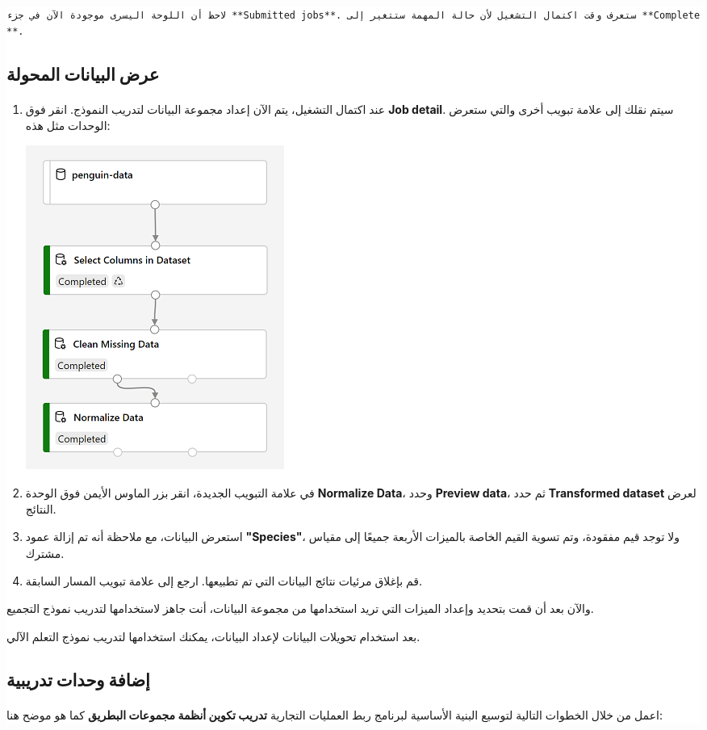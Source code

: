     لاحظ أن اللوحة اليسرى موجودة الآن في جزء **Submitted jobs**. ستعرف وقت اكتمال التشغيل لأن حالة المهمة ستتغير إلى **Complete**.

## <a name="view-the-transformed-data"></a>عرض البيانات المحولة

1. عند اكتمال التشغيل، يتم الآن إعداد مجموعة البيانات لتدريب النموذج. انقر فوق **Job detail**. سيتم نقلك إلى علامة تبويب أخرى والتي ستعرض الوحدات مثل هذه:

    ![لقطة شاشة للوحدات بحالة مكتملة مع شريط أخضر على يسار كل وحدة.](media/create-clustering-model/normalize-complete.png)

1. في علامة التبويب الجديدة، انقر بزر الماوس الأيمن فوق الوحدة **Normalize Data**، وحدد **Preview data**، ثم حدد **Transformed dataset** لعرض النتائج.

1. استعرض البيانات، مع ملاحظة أنه تم إزالة عمود **"Species"**، ولا توجد قيم مفقودة، وتم تسوية القيم الخاصة بالميزات الأربعة جميعًا إلى مقياس مشترك.

1. قم بإغلاق مرئيات نتائج البيانات التي تم تطبيعها. ارجع إلى علامة تبويب المسار السابقة.

والآن بعد أن قمت بتحديد وإعداد الميزات التي تريد استخدامها من مجموعة البيانات، أنت جاهز لاستخدامها لتدريب نموذج التجميع.

بعد استخدام تحويلات البيانات لإعداد البيانات، يمكنك استخدامها لتدريب نموذج التعلم الآلي.

## <a name="add-training-modules"></a>إضافة وحدات تدريبية

اعمل من خلال الخطوات التالية لتوسيع البنية الأساسية لبرنامج ربط العمليات التجارية **تدريب تكوين أنظمة مجموعات البطريق** كما هو موضح هنا:
